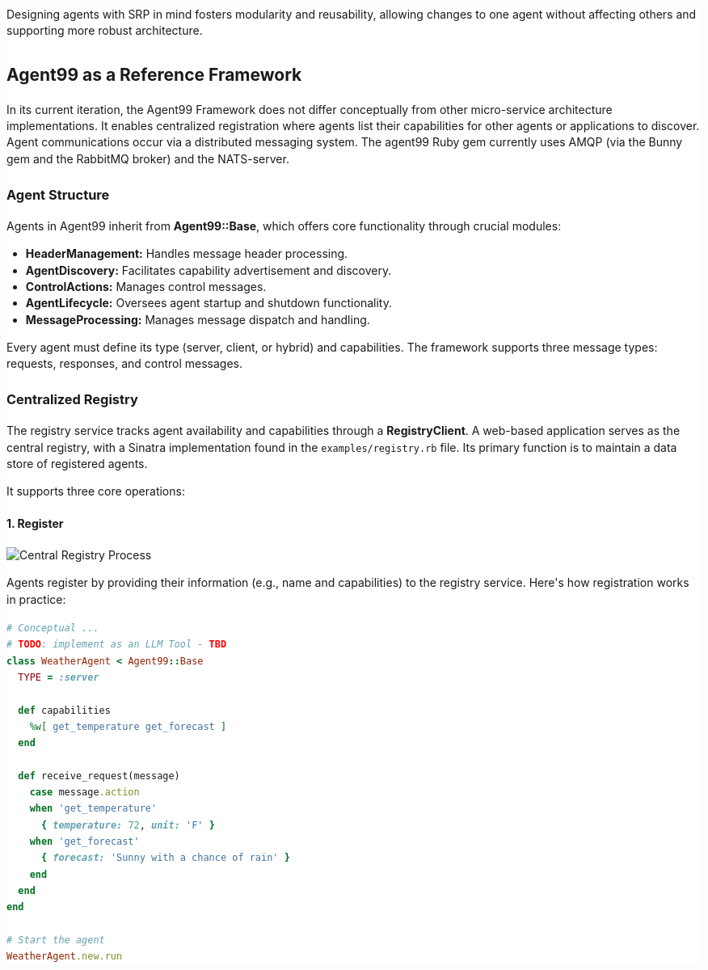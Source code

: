 Designing agents with SRP in mind fosters modularity and reusability, allowing changes to one agent without affecting others and supporting more robust architecture.

## Agent99 as a Reference Framework

In its current iteration, the Agent99 Framework does not differ conceptually from other micro-service architecture implementations. It enables centralized registration where agents list their capabilities for other agents or applications to discover. Agent communications occur via a distributed messaging system.  The agent99 Ruby gem currently uses AMQP (via the Bunny gem and the RabbitMQ broker) and the NATS-server.

### Agent Structure

Agents in Agent99 inherit from **Agent99::Base**, which offers core functionality through crucial modules:

- **HeaderManagement:** Handles message header processing.
- **AgentDiscovery:** Facilitates capability advertisement and discovery.
- **ControlActions:** Manages control messages.
- **AgentLifecycle:** Oversees agent startup and shutdown functionality.
- **MessageProcessing:** Manages message dispatch and handling.

Every agent must define its type (server, client, or hybrid) and capabilities. The framework supports three message types: requests, responses, and control messages.

### Centralized Registry

The registry service tracks agent availability and capabilities through a **RegistryClient**. A web-based application serves as the central registry, with a Sinatra implementation found in the `examples/registry.rb` file. Its primary function is to maintain a data store of registered agents.

It supports three core operations:

#### 1. Register

![Central Registry Process](/assets/images/agent_registry_process.png)

Agents register by providing their information (e.g., name and capabilities) to the registry service. Here's how registration works in practice:

```ruby
# Conceptual ...
# TODO: implement as an LLM Tool - TBD
class WeatherAgent < Agent99::Base
  TYPE = :server

  def capabilities
    %w[ get_temperature get_forecast ]
  end

  def receive_request(message)
    case message.action
    when 'get_temperature'
      { temperature: 72, unit: 'F' }
    when 'get_forecast'
      { forecast: 'Sunny with a chance of rain' }
    end
  end
end

# Start the agent
WeatherAgent.new.run
```
